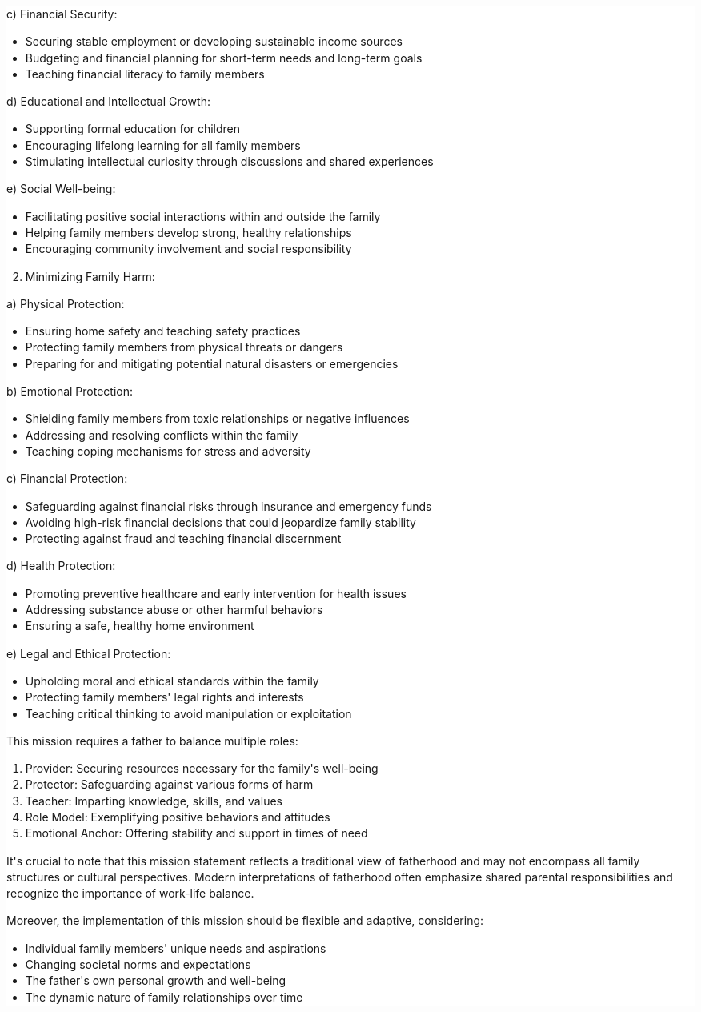 c) Financial Security:
- Securing stable employment or developing sustainable income sources
- Budgeting and financial planning for short-term needs and long-term goals
- Teaching financial literacy to family members

d) Educational and Intellectual Growth:
- Supporting formal education for children
- Encouraging lifelong learning for all family members
- Stimulating intellectual curiosity through discussions and shared experiences

e) Social Well-being:
- Facilitating positive social interactions within and outside the family
- Helping family members develop strong, healthy relationships
- Encouraging community involvement and social responsibility

2. Minimizing Family Harm:

a) Physical Protection:
- Ensuring home safety and teaching safety practices
- Protecting family members from physical threats or dangers
- Preparing for and mitigating potential natural disasters or emergencies

b) Emotional Protection:
- Shielding family members from toxic relationships or negative influences
- Addressing and resolving conflicts within the family
- Teaching coping mechanisms for stress and adversity

c) Financial Protection:
- Safeguarding against financial risks through insurance and emergency funds
- Avoiding high-risk financial decisions that could jeopardize family stability
- Protecting against fraud and teaching financial discernment

d) Health Protection:
- Promoting preventive healthcare and early intervention for health issues
- Addressing substance abuse or other harmful behaviors
- Ensuring a safe, healthy home environment

e) Legal and Ethical Protection:
- Upholding moral and ethical standards within the family
- Protecting family members' legal rights and interests
- Teaching critical thinking to avoid manipulation or exploitation

This mission requires a father to balance multiple roles:

1. Provider: Securing resources necessary for the family's well-being
2. Protector: Safeguarding against various forms of harm
3. Teacher: Imparting knowledge, skills, and values
4. Role Model: Exemplifying positive behaviors and attitudes
5. Emotional Anchor: Offering stability and support in times of need

It's crucial to note that this mission statement reflects a traditional view of fatherhood and may not encompass all family structures or cultural perspectives. Modern interpretations of fatherhood often emphasize shared parental responsibilities and recognize the importance of work-life balance.

Moreover, the implementation of this mission should be flexible and adaptive, considering:

- Individual family members' unique needs and aspirations
- Changing societal norms and expectations
- The father's own personal growth and well-being
- The dynamic nature of family relationships over time
